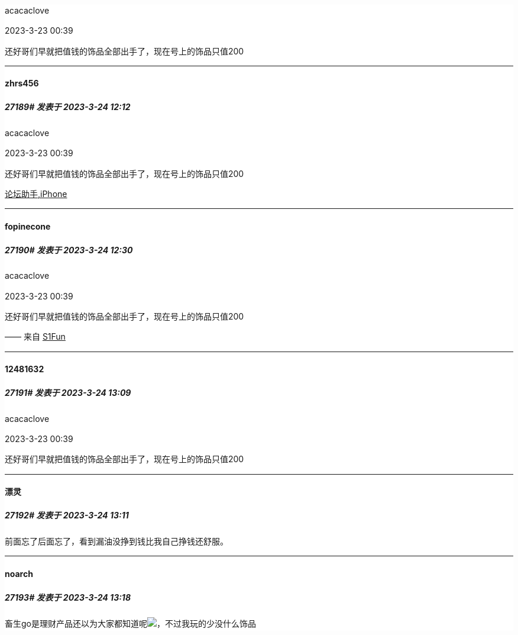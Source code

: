 acacaclove

2023-3-23 00:39

还好哥们早就把值钱的饰品全部出手了，现在号上的饰品只值200


*****

####  zhrs456  
##### 27189#       发表于 2023-3-24 12:12

acacaclove

2023-3-23 00:39

还好哥们早就把值钱的饰品全部出手了，现在号上的饰品只值200

[论坛助手,iPhone](https://bbs.saraba1st.com/2b/forum.php?mod=viewthread&amp;tid=2029836)


*****

####  fopinecone  
##### 27190#       发表于 2023-3-24 12:30

acacaclove

2023-3-23 00:39

还好哥们早就把值钱的饰品全部出手了，现在号上的饰品只值200

—— 来自 [S1Fun](https://s1fun.koalcat.com)


*****

####  12481632  
##### 27191#       发表于 2023-3-24 13:09

acacaclove

2023-3-23 00:39

还好哥们早就把值钱的饰品全部出手了，现在号上的饰品只值200


*****

####  漂灵  
##### 27192#       发表于 2023-3-24 13:11

前面忘了后面忘了，看到漏油没挣到钱比我自己挣钱还舒服。

*****

####  noarch  
##### 27193#       发表于 2023-3-24 13:18

畜生go是理财产品还以为大家都知道呢<img src="https://static.saraba1st.com/image/smiley/face2017/067.png" referrerpolicy="no-referrer">，不过我玩的少没什么饰品
